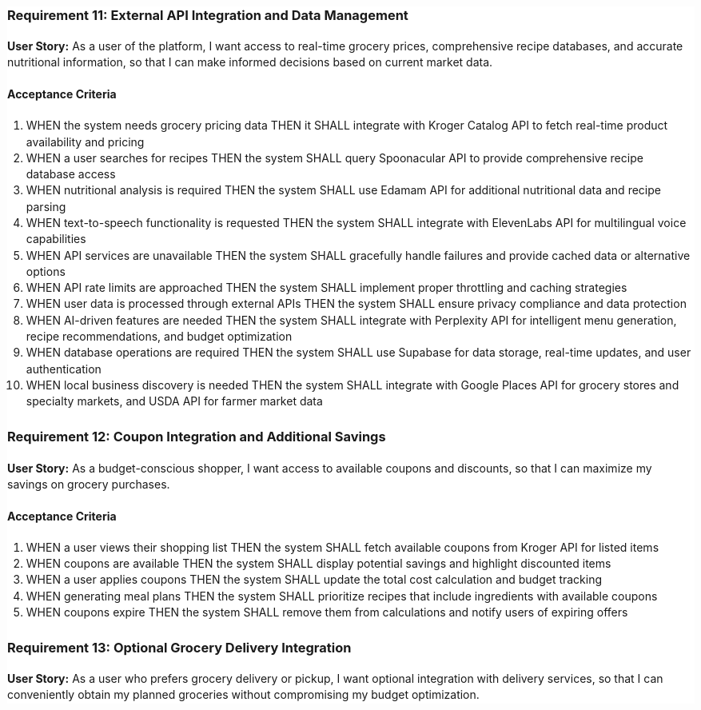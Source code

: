 ### Requirement 11: External API Integration and Data Management

**User Story:** As a user of the platform, I want access to real-time grocery prices, comprehensive recipe databases, and accurate nutritional information, so that I can make informed decisions based on current market data.

#### Acceptance Criteria

1. WHEN the system needs grocery pricing data THEN it SHALL integrate with Kroger Catalog API to fetch real-time product availability and pricing
2. WHEN a user searches for recipes THEN the system SHALL query Spoonacular API to provide comprehensive recipe database access
3. WHEN nutritional analysis is required THEN the system SHALL use Edamam API for additional nutritional data and recipe parsing
4. WHEN text-to-speech functionality is requested THEN the system SHALL integrate with ElevenLabs API for multilingual voice capabilities
5. WHEN API services are unavailable THEN the system SHALL gracefully handle failures and provide cached data or alternative options
6. WHEN API rate limits are approached THEN the system SHALL implement proper throttling and caching strategies
7. WHEN user data is processed through external APIs THEN the system SHALL ensure privacy compliance and data protection
8. WHEN AI-driven features are needed THEN the system SHALL integrate with Perplexity API for intelligent menu generation, recipe recommendations, and budget optimization
9. WHEN database operations are required THEN the system SHALL use Supabase for data storage, real-time updates, and user authentication
10. WHEN local business discovery is needed THEN the system SHALL integrate with Google Places API for grocery stores and specialty markets, and USDA API for farmer market data

### Requirement 12: Coupon Integration and Additional Savings

**User Story:** As a budget-conscious shopper, I want access to available coupons and discounts, so that I can maximize my savings on grocery purchases.

#### Acceptance Criteria

1. WHEN a user views their shopping list THEN the system SHALL fetch available coupons from Kroger API for listed items
2. WHEN coupons are available THEN the system SHALL display potential savings and highlight discounted items
3. WHEN a user applies coupons THEN the system SHALL update the total cost calculation and budget tracking
4. WHEN generating meal plans THEN the system SHALL prioritize recipes that include ingredients with available coupons
5. WHEN coupons expire THEN the system SHALL remove them from calculations and notify users of expiring offers

### Requirement 13: Optional Grocery Delivery Integration

**User Story:** As a user who prefers grocery delivery or pickup, I want optional integration with delivery services, so that I can conveniently obtain my planned groceries without compromising my budget optimization.
